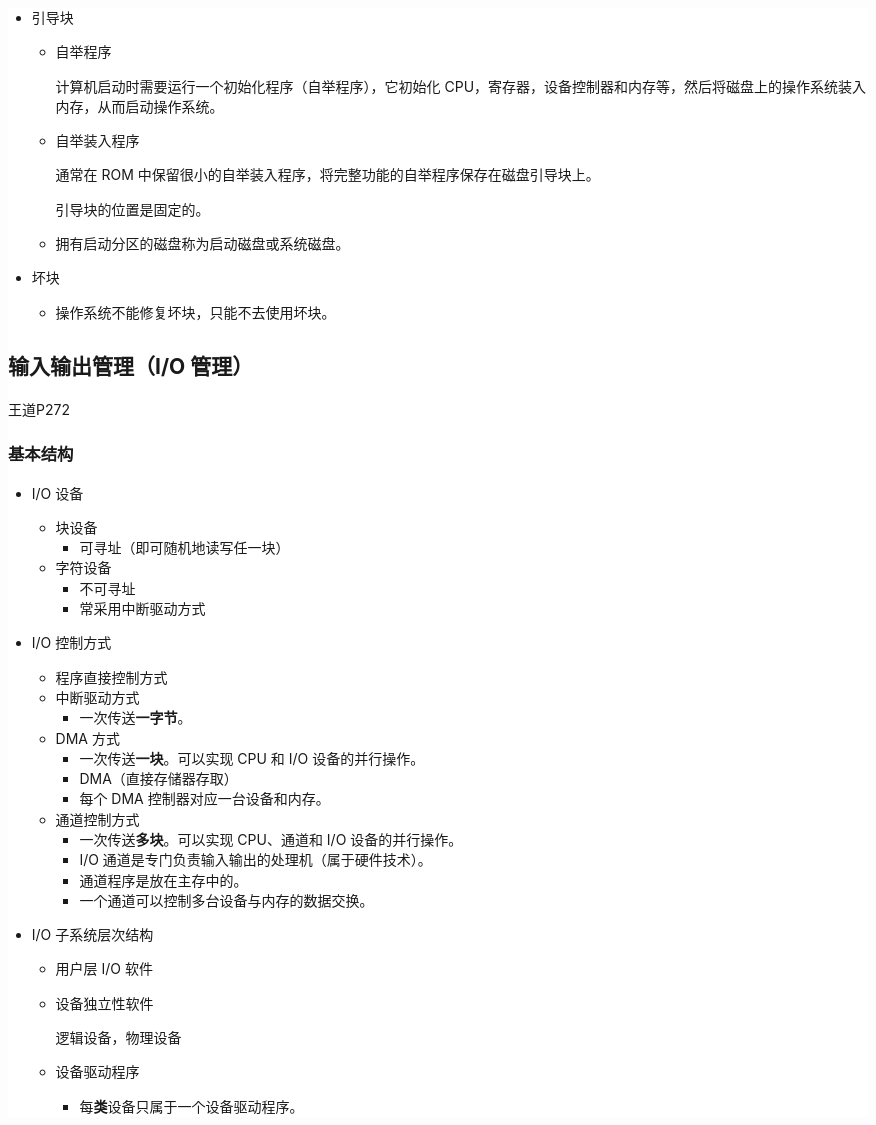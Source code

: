 - 引导块

	- 自举程序

		计算机启动时需要运行一个初始化程序（自举程序），它初始化 CPU，寄存器，设备控制器和内存等，然后将磁盘上的操作系统装入内存，从而启动操作系统。

	- 自举装入程序

		通常在 ROM 中保留很小的自举装入程序，将完整功能的自举程序保存在磁盘引导块上。

		引导块的位置是固定的。

	- 拥有启动分区的磁盘称为启动磁盘或系统磁盘。

- 坏块

	- 操作系统不能修复坏块，只能不去使用坏块。

## 输入输出管理（I/O 管理）

王道P272

### 基本结构

- I/O 设备

	- 块设备
		- 可寻址（即可随机地读写任一块）
	- 字符设备
		- 不可寻址
		- 常采用中断驱动方式

- I/O 控制方式

	- 程序直接控制方式
	- 中断驱动方式
		- 一次传送**一字节**。
	- DMA 方式
		- 一次传送**一块**。可以实现 CPU 和 I/O 设备的并行操作。
		- DMA（直接存储器存取）
		- 每个 DMA 控制器对应一台设备和内存。
	- 通道控制方式
		- 一次传送**多块**。可以实现 CPU、通道和 I/O 设备的并行操作。
		- I/O 通道是专门负责输入输出的处理机（属于硬件技术）。
		- 通道程序是放在主存中的。
		- 一个通道可以控制多台设备与内存的数据交换。

- I/O 子系统层次结构

	- 用户层 I/O 软件

	- 设备独立性软件

		逻辑设备，物理设备

	- 设备驱动程序

		- 每**类**设备只属于一个设备驱动程序。
